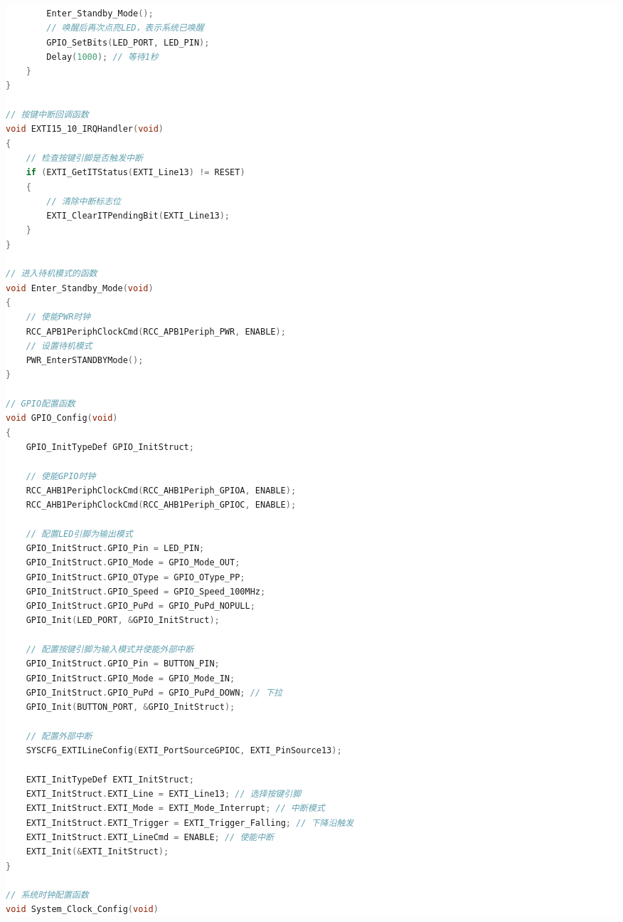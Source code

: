 ```c
        Enter_Standby_Mode();
        // 唤醒后再次点亮LED，表示系统已唤醒
        GPIO_SetBits(LED_PORT, LED_PIN);
        Delay(1000); // 等待1秒
    }
}

// 按键中断回调函数
void EXTI15_10_IRQHandler(void)
{
    // 检查按键引脚是否触发中断
    if (EXTI_GetITStatus(EXTI_Line13) != RESET)
    {
        // 清除中断标志位
        EXTI_ClearITPendingBit(EXTI_Line13);
    }
}

// 进入待机模式的函数
void Enter_Standby_Mode(void)
{
    // 使能PWR时钟
    RCC_APB1PeriphClockCmd(RCC_APB1Periph_PWR, ENABLE);
    // 设置待机模式
    PWR_EnterSTANDBYMode();
}

// GPIO配置函数
void GPIO_Config(void)
{
    GPIO_InitTypeDef GPIO_InitStruct;
    
    // 使能GPIO时钟
    RCC_AHB1PeriphClockCmd(RCC_AHB1Periph_GPIOA, ENABLE);
    RCC_AHB1PeriphClockCmd(RCC_AHB1Periph_GPIOC, ENABLE);
    
    // 配置LED引脚为输出模式
    GPIO_InitStruct.GPIO_Pin = LED_PIN;
    GPIO_InitStruct.GPIO_Mode = GPIO_Mode_OUT;
    GPIO_InitStruct.GPIO_OType = GPIO_OType_PP;
    GPIO_InitStruct.GPIO_Speed = GPIO_Speed_100MHz;
    GPIO_InitStruct.GPIO_PuPd = GPIO_PuPd_NOPULL;
    GPIO_Init(LED_PORT, &GPIO_InitStruct);

    // 配置按键引脚为输入模式并使能外部中断
    GPIO_InitStruct.GPIO_Pin = BUTTON_PIN;
    GPIO_InitStruct.GPIO_Mode = GPIO_Mode_IN;
    GPIO_InitStruct.GPIO_PuPd = GPIO_PuPd_DOWN; // 下拉
    GPIO_Init(BUTTON_PORT, &GPIO_InitStruct);
    
    // 配置外部中断
    SYSCFG_EXTILineConfig(EXTI_PortSourceGPIOC, EXTI_PinSource13);
    
    EXTI_InitTypeDef EXTI_InitStruct;
    EXTI_InitStruct.EXTI_Line = EXTI_Line13; // 选择按键引脚
    EXTI_InitStruct.EXTI_Mode = EXTI_Mode_Interrupt; // 中断模式
    EXTI_InitStruct.EXTI_Trigger = EXTI_Trigger_Falling; // 下降沿触发
    EXTI_InitStruct.EXTI_LineCmd = ENABLE; // 使能中断
    EXTI_Init(&EXTI_InitStruct);
}

// 系统时钟配置函数
void System_Clock_Config(void)
```